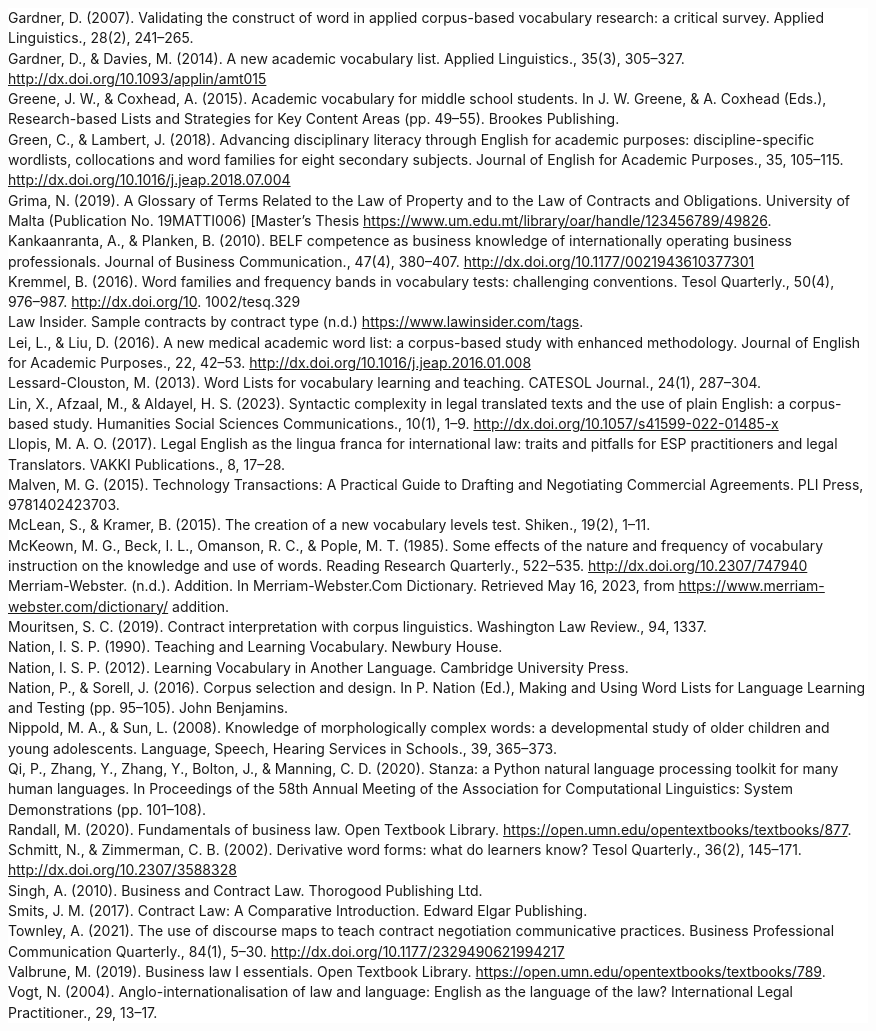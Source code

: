 Gardner, D. (2007). Validating the construct of word in applied corpus-based vocabulary research: a critical survey. Applied Linguistics., 28(2), 241–265.   
Gardner, D., & Davies, M. (2014). A new academic vocabulary list. Applied Linguistics., 35(3), 305–327. http://dx.doi.org/10.1093/applin/amt015   
Greene, J. W., & Coxhead, A. (2015). Academic vocabulary for middle school students. In J. W. Greene, & A. Coxhead (Eds.), Research-based Lists and Strategies for Key Content Areas (pp. 49–55). Brookes Publishing.   
Green, C., & Lambert, J. (2018). Advancing disciplinary literacy through English for academic purposes: discipline-specific wordlists, collocations and word families for eight secondary subjects. Journal of English for Academic Purposes., 35, 105–115. http://dx.doi.org/10.1016/j.jeap.2018.07.004   
Grima, N. (2019). A Glossary of Terms Related to the Law of Property and to the Law of Contracts and Obligations. University of Malta (Publication No. 19MATTI006) [Master’s Thesis https://www.um.edu.mt/library/oar/handle/123456789/49826.   
Kankaanranta, A., & Planken, B. (2010). BELF competence as business knowledge of internationally operating business professionals. Journal of Business Communication., 47(4), 380–407. http://dx.doi.org/10.1177/0021943610377301   
Kremmel, B. (2016). Word families and frequency bands in vocabulary tests: challenging conventions. Tesol Quarterly., 50(4), 976–987. http://dx.doi.org/10. 1002/tesq.329   
Law Insider. Sample contracts by contract type (n.d.) https://www.lawinsider.com/tags.   
Lei, L., & Liu, D. (2016). A new medical academic word list: a corpus-based study with enhanced methodology. Journal of English for Academic Purposes., 22, 42–53. http://dx.doi.org/10.1016/j.jeap.2016.01.008   
Lessard-Clouston, M. (2013). Word Lists for vocabulary learning and teaching. CATESOL Journal., 24(1), 287–304.   
Lin, X., Afzaal, M., & Aldayel, H. S. (2023). Syntactic complexity in legal translated texts and the use of plain English: a corpus-based study. Humanities Social Sciences Communications., 10(1), 1–9. http://dx.doi.org/10.1057/s41599-022-01485-x   
Llopis, M. A. O. (2017). Legal English as the lingua franca for international law: traits and pitfalls for ESP practitioners and legal Translators. VAKKI Publications., 8, 17–28.   
Malven, M. G. (2015). Technology Transactions: A Practical Guide to Drafting and Negotiating Commercial Agreements. PLI Press, 9781402423703.   
McLean, S., & Kramer, B. (2015). The creation of a new vocabulary levels test. Shiken., 19(2), 1–11.   
McKeown, M. G., Beck, I. L., Omanson, R. C., & Pople, M. T. (1985). Some effects of the nature and frequency of vocabulary instruction on the knowledge and use of words. Reading Research Quarterly., 522–535. http://dx.doi.org/10.2307/747940   
Merriam-Webster. (n.d.). Addition. In Merriam-Webster.Com Dictionary. Retrieved May 16, 2023, from https://www.merriam-webster.com/dictionary/ addition.   
Mouritsen, S. C. (2019). Contract interpretation with corpus linguistics. Washington Law Review., 94, 1337.   
Nation, I. S. P. (1990). Teaching and Learning Vocabulary. Newbury House.   
Nation, I. S. P. (2012). Learning Vocabulary in Another Language. Cambridge University Press.   
Nation, P., & Sorell, J. (2016). Corpus selection and design. In P. Nation (Ed.), Making and Using Word Lists for Language Learning and Testing (pp. 95–105). John Benjamins.   
Nippold, M. A., & Sun, L. (2008). Knowledge of morphologically complex words: a developmental study of older children and young adolescents. Language, Speech, Hearing Services in Schools., 39, 365–373.   
Qi, P., Zhang, Y., Zhang, Y., Bolton, J., & Manning, C. D. (2020). Stanza: a Python natural language processing toolkit for many human languages. In Proceedings of the 58th Annual Meeting of the Association for Computational Linguistics: System Demonstrations (pp. 101–108).   
Randall, M. (2020). Fundamentals of business law. Open Textbook Library. https://open.umn.edu/opentextbooks/textbooks/877.   
Schmitt, N., & Zimmerman, C. B. (2002). Derivative word forms: what do learners know? Tesol Quarterly., 36(2), 145–171. http://dx.doi.org/10.2307/3588328   
Singh, A. (2010). Business and Contract Law. Thorogood Publishing Ltd.   
Smits, J. M. (2017). Contract Law: A Comparative Introduction. Edward Elgar Publishing.   
Townley, A. (2021). The use of discourse maps to teach contract negotiation communicative practices. Business Professional Communication Quarterly., 84(1), 5–30. http://dx.doi.org/10.1177/2329490621994217   
Valbrune, M. (2019). Business law I essentials. Open Textbook Library. https://open.umn.edu/opentextbooks/textbooks/789.   
Vogt, N. (2004). Anglo-internationalisation of law and language: English as the language of the law? International Legal Practitioner., 29, 13–17.   